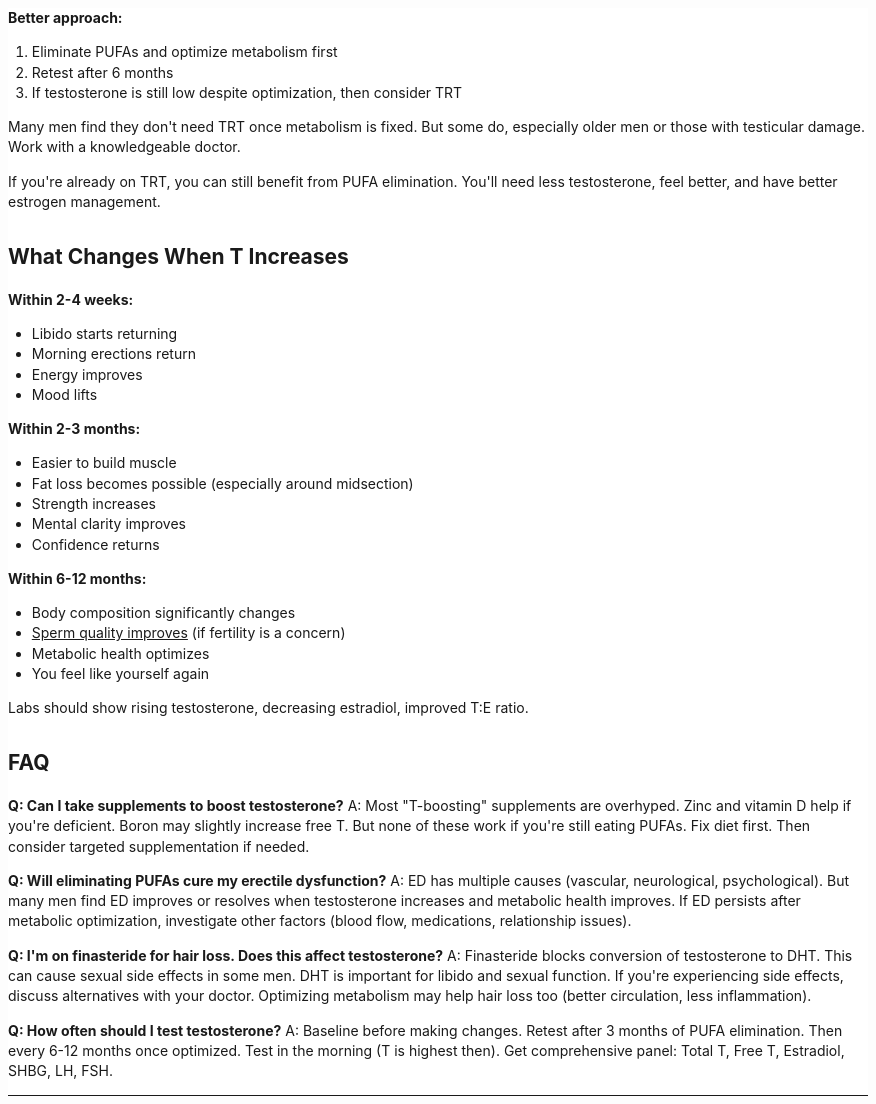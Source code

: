 **Better approach:**
1. Eliminate PUFAs and optimize metabolism first
2. Retest after 6 months
3. If testosterone is still low despite optimization, then consider TRT

Many men find they don't need TRT once metabolism is fixed. But some do, especially older men or those with testicular damage. Work with a knowledgeable doctor.

If you're already on TRT, you can still benefit from PUFA elimination. You'll need less testosterone, feel better, and have better estrogen management.

## What Changes When T Increases

**Within 2-4 weeks:**
- Libido starts returning
- Morning erections return
- Energy improves
- Mood lifts

**Within 2-3 months:**
- Easier to build muscle
- Fat loss becomes possible (especially around midsection)
- Strength increases
- Mental clarity improves
- Confidence returns

**Within 6-12 months:**
- Body composition significantly changes
- [Sperm quality improves](/blog/sperm-quality-pufas) (if fertility is a concern)
- Metabolic health optimizes
- You feel like yourself again

Labs should show rising testosterone, decreasing estradiol, improved T:E ratio.

## FAQ

**Q: Can I take supplements to boost testosterone?**
A: Most "T-boosting" supplements are overhyped. Zinc and vitamin D help if you're deficient. Boron may slightly increase free T. But none of these work if you're still eating PUFAs. Fix diet first. Then consider targeted supplementation if needed.

**Q: Will eliminating PUFAs cure my erectile dysfunction?**
A: ED has multiple causes (vascular, neurological, psychological). But many men find ED improves or resolves when testosterone increases and metabolic health improves. If ED persists after metabolic optimization, investigate other factors (blood flow, medications, relationship issues).

**Q: I'm on finasteride for hair loss. Does this affect testosterone?**
A: Finasteride blocks conversion of testosterone to DHT. This can cause sexual side effects in some men. DHT is important for libido and sexual function. If you're experiencing side effects, discuss alternatives with your doctor. Optimizing metabolism may help hair loss too (better circulation, less inflammation).

**Q: How often should I test testosterone?**
A: Baseline before making changes. Retest after 3 months of PUFA elimination. Then every 6-12 months once optimized. Test in the morning (T is highest then). Get comprehensive panel: Total T, Free T, Estradiol, SHBG, LH, FSH.

---